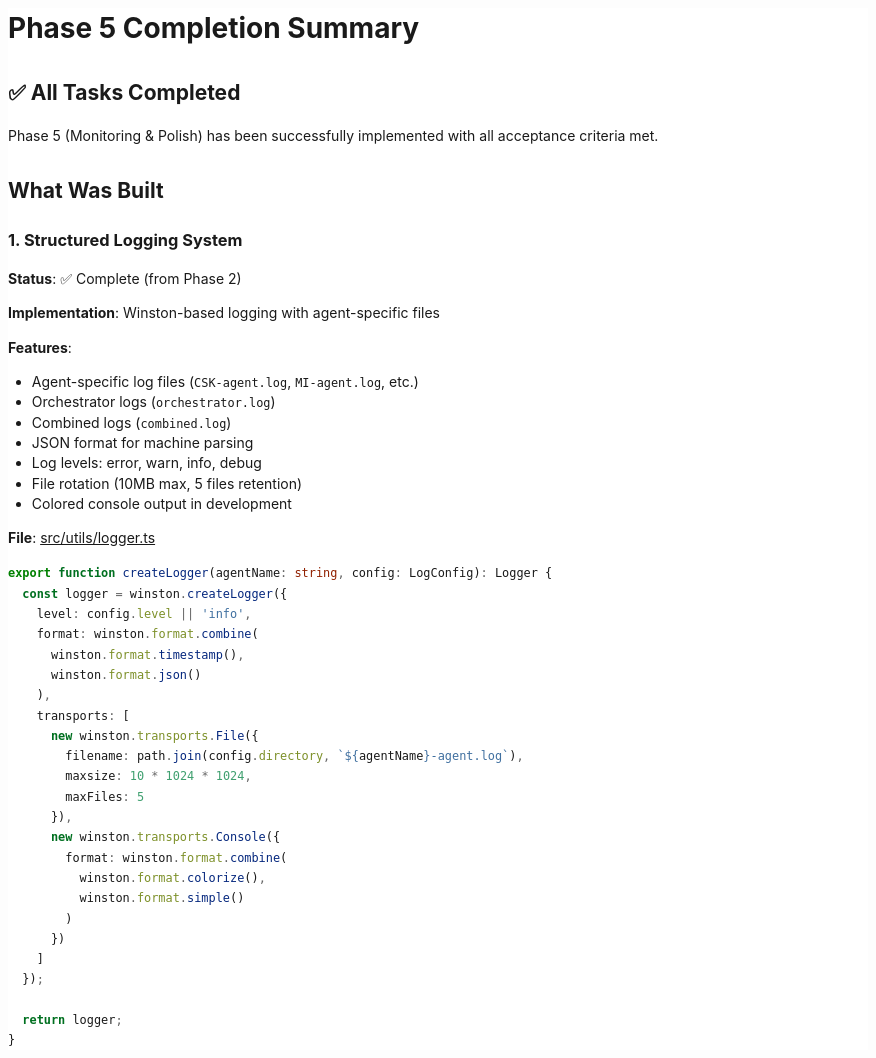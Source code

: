 # Phase 5 Completion Summary

## ✅ All Tasks Completed

Phase 5 (Monitoring & Polish) has been successfully implemented with all acceptance criteria met.

## What Was Built

### 1. Structured Logging System

**Status**: ✅ Complete (from Phase 2)

**Implementation**: Winston-based logging with agent-specific files

**Features**:
- Agent-specific log files (`CSK-agent.log`, `MI-agent.log`, etc.)
- Orchestrator logs (`orchestrator.log`)
- Combined logs (`combined.log`)
- JSON format for machine parsing
- Log levels: error, warn, info, debug
- File rotation (10MB max, 5 files retention)
- Colored console output in development

**File**: [src/utils/logger.ts](src/utils/logger.ts)

```typescript
export function createLogger(agentName: string, config: LogConfig): Logger {
  const logger = winston.createLogger({
    level: config.level || 'info',
    format: winston.format.combine(
      winston.format.timestamp(),
      winston.format.json()
    ),
    transports: [
      new winston.transports.File({
        filename: path.join(config.directory, `${agentName}-agent.log`),
        maxsize: 10 * 1024 * 1024,
        maxFiles: 5
      }),
      new winston.transports.Console({
        format: winston.format.combine(
          winston.format.colorize(),
          winston.format.simple()
        )
      })
    ]
  });

  return logger;
}
```
